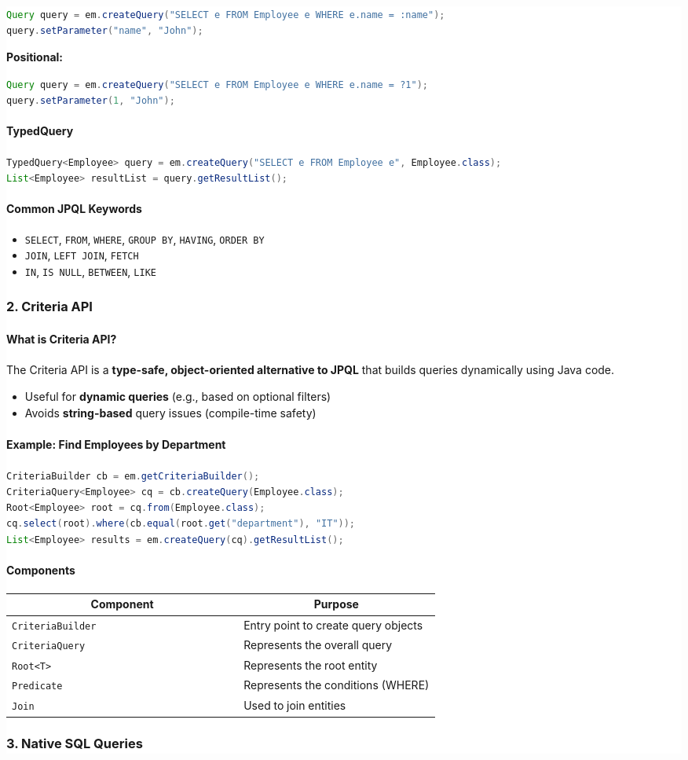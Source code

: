 ```java
Query query = em.createQuery("SELECT e FROM Employee e WHERE e.name = :name");
query.setParameter("name", "John");
```

**Positional:**

```java
Query query = em.createQuery("SELECT e FROM Employee e WHERE e.name = ?1");
query.setParameter(1, "John");
```

#### TypedQuery

```java
TypedQuery<Employee> query = em.createQuery("SELECT e FROM Employee e", Employee.class);
List<Employee> resultList = query.getResultList();
```

#### Common JPQL Keywords

* `SELECT`, `FROM`, `WHERE`, `GROUP BY`, `HAVING`, `ORDER BY`
* `JOIN`, `LEFT JOIN`, `FETCH`
* `IN`, `IS NULL`, `BETWEEN`, `LIKE`

### 2. Criteria API

#### What is Criteria API?

The Criteria API is a **type-safe, object-oriented alternative to JPQL** that builds queries dynamically using Java code.

* Useful for **dynamic queries** (e.g., based on optional filters)
* Avoids **string-based** query issues (compile-time safety)

#### Example: Find Employees by Department

```java
CriteriaBuilder cb = em.getCriteriaBuilder();
CriteriaQuery<Employee> cq = cb.createQuery(Employee.class);
Root<Employee> root = cq.from(Employee.class);
cq.select(root).where(cb.equal(root.get("department"), "IT"));
List<Employee> results = em.createQuery(cq).getResultList();
```

#### Components

<table><thead><tr><th width="281.1953125">Component</th><th>Purpose</th></tr></thead><tbody><tr><td><code>CriteriaBuilder</code></td><td>Entry point to create query objects</td></tr><tr><td><code>CriteriaQuery</code></td><td>Represents the overall query</td></tr><tr><td><code>Root&#x3C;T></code></td><td>Represents the root entity</td></tr><tr><td><code>Predicate</code></td><td>Represents the conditions (WHERE)</td></tr><tr><td><code>Join</code></td><td>Used to join entities</td></tr></tbody></table>

### 3. Native SQL Queries

